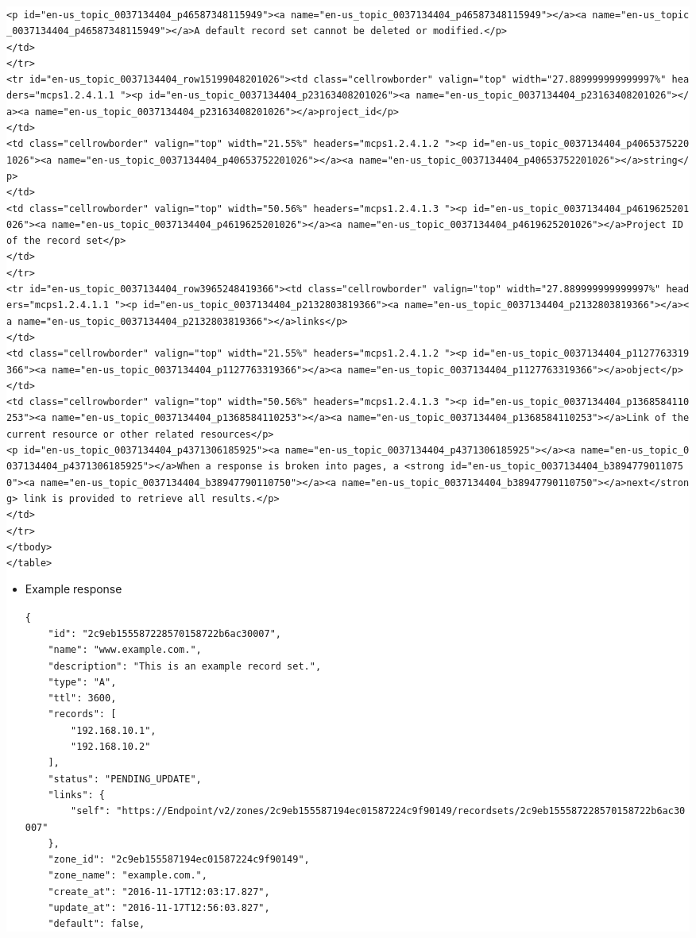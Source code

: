     <p id="en-us_topic_0037134404_p46587348115949"><a name="en-us_topic_0037134404_p46587348115949"></a><a name="en-us_topic_0037134404_p46587348115949"></a>A default record set cannot be deleted or modified.</p>
    </td>
    </tr>
    <tr id="en-us_topic_0037134404_row15199048201026"><td class="cellrowborder" valign="top" width="27.889999999999997%" headers="mcps1.2.4.1.1 "><p id="en-us_topic_0037134404_p23163408201026"><a name="en-us_topic_0037134404_p23163408201026"></a><a name="en-us_topic_0037134404_p23163408201026"></a>project_id</p>
    </td>
    <td class="cellrowborder" valign="top" width="21.55%" headers="mcps1.2.4.1.2 "><p id="en-us_topic_0037134404_p40653752201026"><a name="en-us_topic_0037134404_p40653752201026"></a><a name="en-us_topic_0037134404_p40653752201026"></a>string</p>
    </td>
    <td class="cellrowborder" valign="top" width="50.56%" headers="mcps1.2.4.1.3 "><p id="en-us_topic_0037134404_p4619625201026"><a name="en-us_topic_0037134404_p4619625201026"></a><a name="en-us_topic_0037134404_p4619625201026"></a>Project ID of the record set</p>
    </td>
    </tr>
    <tr id="en-us_topic_0037134404_row3965248419366"><td class="cellrowborder" valign="top" width="27.889999999999997%" headers="mcps1.2.4.1.1 "><p id="en-us_topic_0037134404_p2132803819366"><a name="en-us_topic_0037134404_p2132803819366"></a><a name="en-us_topic_0037134404_p2132803819366"></a>links</p>
    </td>
    <td class="cellrowborder" valign="top" width="21.55%" headers="mcps1.2.4.1.2 "><p id="en-us_topic_0037134404_p1127763319366"><a name="en-us_topic_0037134404_p1127763319366"></a><a name="en-us_topic_0037134404_p1127763319366"></a>object</p>
    </td>
    <td class="cellrowborder" valign="top" width="50.56%" headers="mcps1.2.4.1.3 "><p id="en-us_topic_0037134404_p1368584110253"><a name="en-us_topic_0037134404_p1368584110253"></a><a name="en-us_topic_0037134404_p1368584110253"></a>Link of the current resource or other related resources</p>
    <p id="en-us_topic_0037134404_p4371306185925"><a name="en-us_topic_0037134404_p4371306185925"></a><a name="en-us_topic_0037134404_p4371306185925"></a>When a response is broken into pages, a <strong id="en-us_topic_0037134404_b38947790110750"><a name="en-us_topic_0037134404_b38947790110750"></a><a name="en-us_topic_0037134404_b38947790110750"></a>next</strong> link is provided to retrieve all results.</p>
    </td>
    </tr>
    </tbody>
    </table>

-   Example response

    ```
    {
        "id": "2c9eb155587228570158722b6ac30007",
        "name": "www.example.com.",
        "description": "This is an example record set.",
        "type": "A",
        "ttl": 3600,
        "records": [
            "192.168.10.1",
            "192.168.10.2"
        ],
        "status": "PENDING_UPDATE",
        "links": {
            "self": "https://Endpoint/v2/zones/2c9eb155587194ec01587224c9f90149/recordsets/2c9eb155587228570158722b6ac30007"
        },
        "zone_id": "2c9eb155587194ec01587224c9f90149",
        "zone_name": "example.com.",
        "create_at": "2016-11-17T12:03:17.827",
        "update_at": "2016-11-17T12:56:03.827",
        "default": false,
